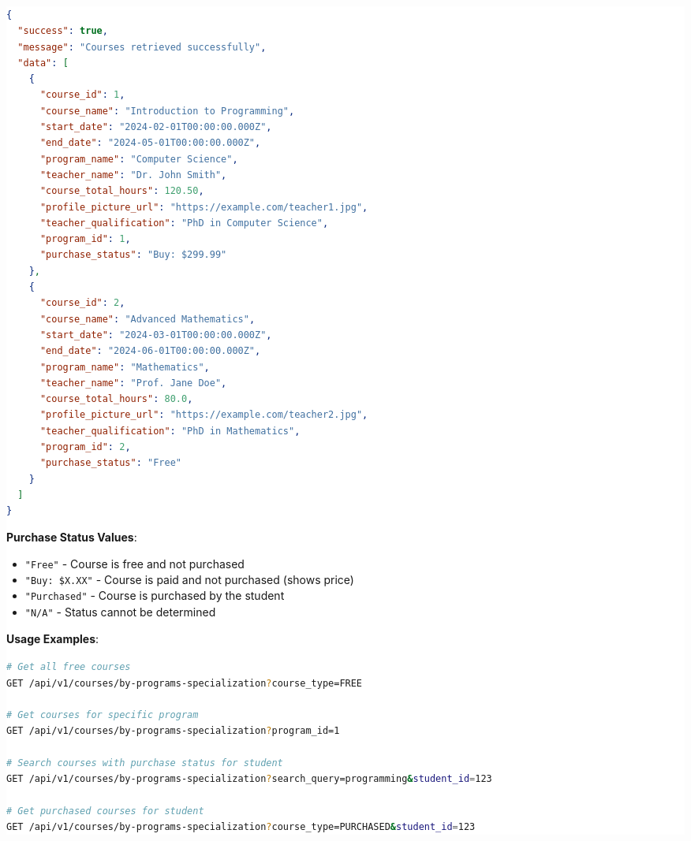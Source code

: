 ```json
{
  "success": true,
  "message": "Courses retrieved successfully",
  "data": [
    {
      "course_id": 1,
      "course_name": "Introduction to Programming",
      "start_date": "2024-02-01T00:00:00.000Z",
      "end_date": "2024-05-01T00:00:00.000Z",
      "program_name": "Computer Science",
      "teacher_name": "Dr. John Smith",
      "course_total_hours": 120.50,
      "profile_picture_url": "https://example.com/teacher1.jpg",
      "teacher_qualification": "PhD in Computer Science",
      "program_id": 1,
      "purchase_status": "Buy: $299.99"
    },
    {
      "course_id": 2,
      "course_name": "Advanced Mathematics",
      "start_date": "2024-03-01T00:00:00.000Z",
      "end_date": "2024-06-01T00:00:00.000Z",
      "program_name": "Mathematics",
      "teacher_name": "Prof. Jane Doe",
      "course_total_hours": 80.0,
      "profile_picture_url": "https://example.com/teacher2.jpg",
      "teacher_qualification": "PhD in Mathematics",
      "program_id": 2,
      "purchase_status": "Free"
    }
  ]
}
```

**Purchase Status Values**:
- `"Free"` - Course is free and not purchased
- `"Buy: $X.XX"` - Course is paid and not purchased (shows price)
- `"Purchased"` - Course is purchased by the student
- `"N/A"` - Status cannot be determined

**Usage Examples**:
```bash
# Get all free courses
GET /api/v1/courses/by-programs-specialization?course_type=FREE

# Get courses for specific program
GET /api/v1/courses/by-programs-specialization?program_id=1

# Search courses with purchase status for student
GET /api/v1/courses/by-programs-specialization?search_query=programming&student_id=123

# Get purchased courses for student
GET /api/v1/courses/by-programs-specialization?course_type=PURCHASED&student_id=123
```
